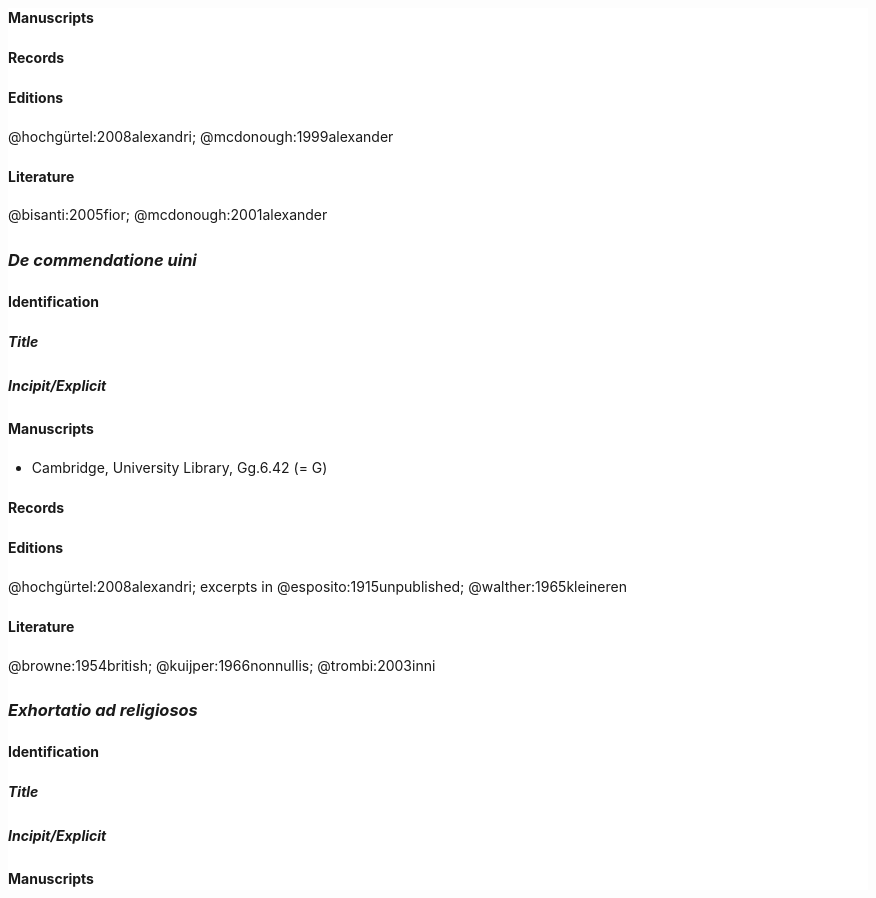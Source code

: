 

#### Manuscripts



#### Records



#### Editions

@hochgürtel:2008alexandri; @mcdonough:1999alexander

#### Literature

@bisanti:2005fior; @mcdonough:2001alexander

### *De commendatione uini*

#### Identification

##### Title



##### Incipit/Explicit



#### Manuscripts

- Cambridge, University Library, Gg.6.42 (= G)

#### Records



#### Editions

@hochgürtel:2008alexandri; excerpts in @esposito:1915unpublished; @walther:1965kleineren

#### Literature

@browne:1954british; @kuijper:1966nonnullis; @trombi:2003inni

### *Exhortatio ad religiosos*

#### Identification

##### Title



##### Incipit/Explicit



#### Manuscripts


